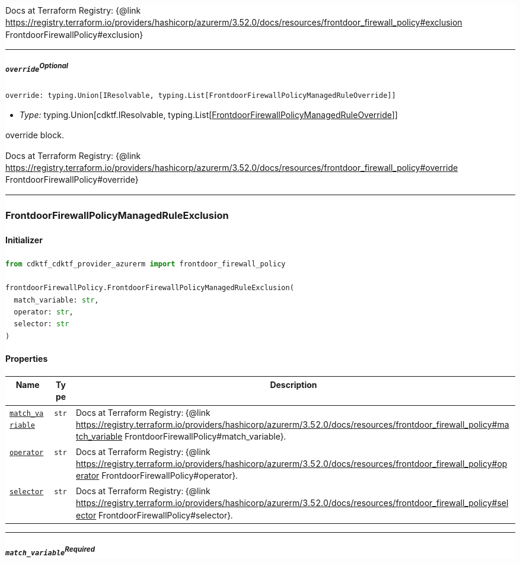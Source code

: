 Docs at Terraform Registry: {@link https://registry.terraform.io/providers/hashicorp/azurerm/3.52.0/docs/resources/frontdoor_firewall_policy#exclusion FrontdoorFirewallPolicy#exclusion}

---

##### `override`<sup>Optional</sup> <a name="override" id="@cdktf/provider-azurerm.frontdoorFirewallPolicy.FrontdoorFirewallPolicyManagedRule.property.override"></a>

```python
override: typing.Union[IResolvable, typing.List[FrontdoorFirewallPolicyManagedRuleOverride]]
```

- *Type:* typing.Union[cdktf.IResolvable, typing.List[<a href="#@cdktf/provider-azurerm.frontdoorFirewallPolicy.FrontdoorFirewallPolicyManagedRuleOverride">FrontdoorFirewallPolicyManagedRuleOverride</a>]]

override block.

Docs at Terraform Registry: {@link https://registry.terraform.io/providers/hashicorp/azurerm/3.52.0/docs/resources/frontdoor_firewall_policy#override FrontdoorFirewallPolicy#override}

---

### FrontdoorFirewallPolicyManagedRuleExclusion <a name="FrontdoorFirewallPolicyManagedRuleExclusion" id="@cdktf/provider-azurerm.frontdoorFirewallPolicy.FrontdoorFirewallPolicyManagedRuleExclusion"></a>

#### Initializer <a name="Initializer" id="@cdktf/provider-azurerm.frontdoorFirewallPolicy.FrontdoorFirewallPolicyManagedRuleExclusion.Initializer"></a>

```python
from cdktf_cdktf_provider_azurerm import frontdoor_firewall_policy

frontdoorFirewallPolicy.FrontdoorFirewallPolicyManagedRuleExclusion(
  match_variable: str,
  operator: str,
  selector: str
)
```

#### Properties <a name="Properties" id="Properties"></a>

| **Name** | **Type** | **Description** |
| --- | --- | --- |
| <code><a href="#@cdktf/provider-azurerm.frontdoorFirewallPolicy.FrontdoorFirewallPolicyManagedRuleExclusion.property.matchVariable">match_variable</a></code> | <code>str</code> | Docs at Terraform Registry: {@link https://registry.terraform.io/providers/hashicorp/azurerm/3.52.0/docs/resources/frontdoor_firewall_policy#match_variable FrontdoorFirewallPolicy#match_variable}. |
| <code><a href="#@cdktf/provider-azurerm.frontdoorFirewallPolicy.FrontdoorFirewallPolicyManagedRuleExclusion.property.operator">operator</a></code> | <code>str</code> | Docs at Terraform Registry: {@link https://registry.terraform.io/providers/hashicorp/azurerm/3.52.0/docs/resources/frontdoor_firewall_policy#operator FrontdoorFirewallPolicy#operator}. |
| <code><a href="#@cdktf/provider-azurerm.frontdoorFirewallPolicy.FrontdoorFirewallPolicyManagedRuleExclusion.property.selector">selector</a></code> | <code>str</code> | Docs at Terraform Registry: {@link https://registry.terraform.io/providers/hashicorp/azurerm/3.52.0/docs/resources/frontdoor_firewall_policy#selector FrontdoorFirewallPolicy#selector}. |

---

##### `match_variable`<sup>Required</sup> <a name="match_variable" id="@cdktf/provider-azurerm.frontdoorFirewallPolicy.FrontdoorFirewallPolicyManagedRuleExclusion.property.matchVariable"></a>
